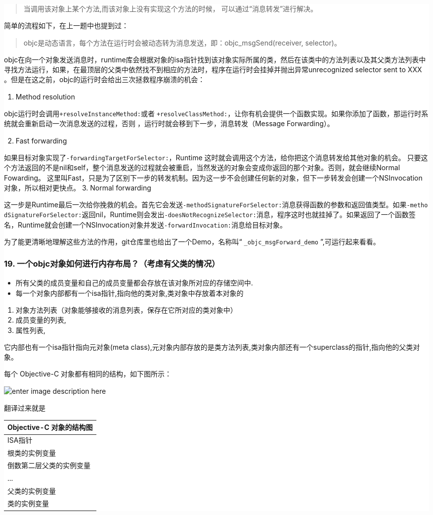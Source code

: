 
> 当调用该对象上某个方法,而该对象上没有实现这个方法的时候，
可以通过“消息转发”进行解决。



简单的流程如下，在上一题中也提到过：


> objc是动态语言，每个方法在运行时会被动态转为消息发送，即：objc_msgSend(receiver, selector)。


objc在向一个对象发送消息时，runtime库会根据对象的isa指针找到该对象实际所属的类，然后在该类中的方法列表以及其父类方法列表中寻找方法运行，如果，在最顶层的父类中依然找不到相应的方法时，程序在运行时会挂掉并抛出异常unrecognized selector sent to XXX 。但是在这之前，objc的运行时会给出三次拯救程序崩溃的机会：


 1. Method resolution

 objc运行时会调用`+resolveInstanceMethod:`或者 `+resolveClassMethod:`，让你有机会提供一个函数实现。如果你添加了函数，那运行时系统就会重新启动一次消息发送的过程，否则 ，运行时就会移到下一步，消息转发（Message Forwarding）。

 2. Fast forwarding

 如果目标对象实现了`-forwardingTargetForSelector:`，Runtime 这时就会调用这个方法，给你把这个消息转发给其他对象的机会。
只要这个方法返回的不是nil和self，整个消息发送的过程就会被重启，当然发送的对象会变成你返回的那个对象。否则，就会继续Normal Fowarding。
这里叫Fast，只是为了区别下一步的转发机制。因为这一步不会创建任何新的对象，但下一步转发会创建一个NSInvocation对象，所以相对更快点。
 3. Normal forwarding

 这一步是Runtime最后一次给你挽救的机会。首先它会发送`-methodSignatureForSelector:`消息获得函数的参数和返回值类型。如果`-methodSignatureForSelector:`返回nil，Runtime则会发出`-doesNotRecognizeSelector:`消息，程序这时也就挂掉了。如果返回了一个函数签名，Runtime就会创建一个NSInvocation对象并发送`-forwardInvocation:`消息给目标对象。

为了能更清晰地理解这些方法的作用，git仓库里也给出了一个Demo，名称叫“ `_objc_msgForward_demo` ”,可运行起来看看。

### 19. 一个objc对象如何进行内存布局？（考虑有父类的情况）

 - 所有父类的成员变量和自己的成员变量都会存放在该对象所对应的存储空间中.
 - 每一个对象内部都有一个isa指针,指向他的类对象,类对象中存放着本对象的


  1. 对象方法列表（对象能够接收的消息列表，保存在它所对应的类对象中）
  2. 成员变量的列表,
  2. 属性列表,

 它内部也有一个isa指针指向元对象(meta class),元对象内部存放的是类方法列表,类对象内部还有一个superclass的指针,指向他的父类对象。

每个 Objective-C 对象都有相同的结构，如下图所示：

 ![enter image description here](http://i.imgur.com/7mJlUj1.png)

翻译过来就是

|  Objective-C 对象的结构图 | 
 ------------- |
 ISA指针 |
 根类的实例变量 |
 倒数第二层父类的实例变量 |
 ... |
 父类的实例变量 |
 类的实例变量 | 

